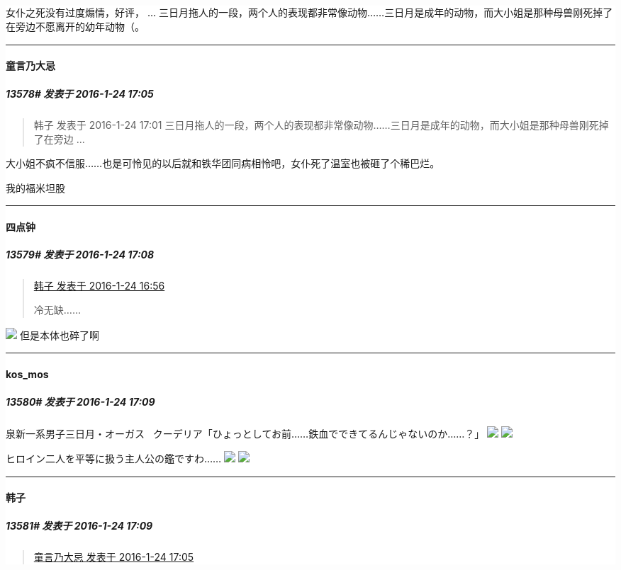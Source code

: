 
女仆之死没有过度煽情，好评， ...</blockquote>
三日月拖人的一段，两个人的表现都非常像动物……三日月是成年的动物，而大小姐是那种母兽刚死掉了在旁边不愿离开的幼年动物（。


-----

####  童言乃大忌  
##### 13578#       发表于 2016-1-24 17:05


<blockquote>韩子 发表于 2016-1-24 17:01
三日月拖人的一段，两个人的表现都非常像动物……三日月是成年的动物，而大小姐是那种母兽刚死掉了在旁边 ...</blockquote>
大小姐不疯不信服……也是可怜见的以后就和铁华团同病相怜吧，女仆死了温室也被砸了个稀巴烂。

我的福米坦股


-----

####  四点钟  
##### 13579#       发表于 2016-1-24 17:08


<blockquote><a href="httphttps://bbs.saraba1st.com/2b/forum.php?mod=redirect&amp;goto=findpost&amp;pid=31399610&amp;ptid=1148153" target="_blank">韩子 发表于 2016-1-24 16:56</a>

冷无缺……</blockquote>
<img src="https://static.saraba1st.com/image/smiley/face/88.gif" referrerpolicy="no-referrer"> 但是本体也碎了啊


-----

####  kos_mos  
##### 13580#       发表于 2016-1-24 17:09


泉新一系男子三日月・オーガス   クーデリア「ひょっとしてお前……鉄血でできてるんじゃないのか……？」
<img src="http://ww1.sinaimg.cn/mw1024/8165d3c2gw1f0ap2818d8j20go0c8dha.jpg" referrerpolicy="no-referrer">
<img src="http://ww4.sinaimg.cn/mw1024/8165d3c2gw1f0ap2b13qnj20gn0jngo0.jpg" referrerpolicy="no-referrer">


ヒロイン二人を平等に扱う主人公の鑑ですわ……
<img src="http://ww2.sinaimg.cn/mw1024/8165d3c2gw1f0ap28qv4vj20gn09eaag.jpg" referrerpolicy="no-referrer">
<img src="http://ww2.sinaimg.cn/mw1024/8165d3c2gw1f0ap29xofij20gn09dq3o.jpg" referrerpolicy="no-referrer">


-----

####  韩子  
##### 13581#       发表于 2016-1-24 17:09


<blockquote><a href="httphttps://bbs.saraba1st.com/2b/forum.php?mod=redirect&amp;goto=findpost&amp;pid=31399675&amp;ptid=1148153" target="_blank">童言乃大忌 发表于 2016-1-24 17:05</a>
